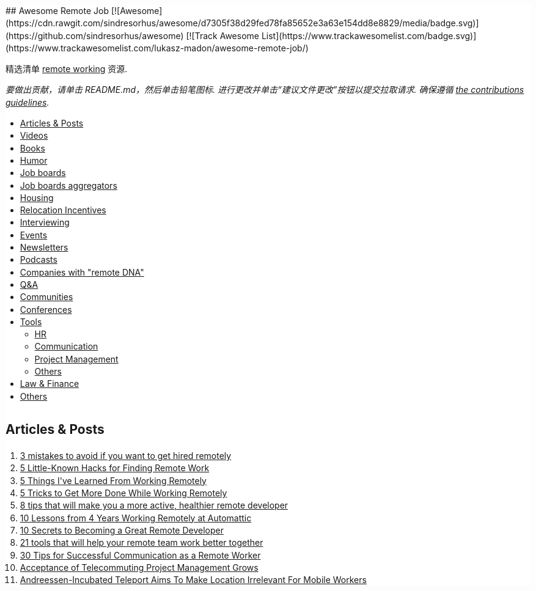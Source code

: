 <div class="github-widget" data-repo="lukasz-madon/awesome-remote-job"></div>
## Awesome Remote Job [![Awesome](https://cdn.rawgit.com/sindresorhus/awesome/d7305f38d29fed78fa85652e3a63e154dd8e8829/media/badge.svg)](https://github.com/sindresorhus/awesome) [![Track Awesome List](https://www.trackawesomelist.com/badge.svg)](https://www.trackawesomelist.com/lukasz-madon/awesome-remote-job/)

精选清单 [remote working](https://en.wikipedia.org/wiki/Telecommuting) 资源.

 *要做出贡献，请单击 README.md，然后单击铅笔图标. 进行更改并单击“建议文件更改”按钮以提交拉取请求. 确保遵循 [the contributions guidelines](CONTRIBUTING.md).*




- [Articles & Posts](#articles--posts)
- [Videos](#videos)
- [Books](#books)
- [Humor](#humor)
- [Job boards](#job-boards)
- [Job boards aggregators](#job-boards-aggregators)
- [Housing](#housing)
- [Relocation Incentives](#relocation-incentives)
- [Interviewing](#interviewing)
- [Events](#events)
- [Newsletters](#newsletters)
- [Podcasts](#podcasts)
- [Companies with "remote DNA"](#companies-with-remote-dna)
- [Q&A](#qa)
- [Communities](#communities)
- [Conferences](#conferences)
- [Tools](#tools)
  - [HR](#hr)
  - [Communication](#communication)
  - [Project Management](#project-management)
  - [Others](#others)
- [Law & Finance](#law--finance)
- [Others](#others-1)



## Articles & Posts
  1. [3 mistakes to avoid if you want to get hired remotely](https://x-team.com/blog/mistakes-remote-developers/)
  1. [5 Little-Known Hacks for Finding Remote Work](https://blog.hubstaff.com/hacks-find-remote-jobs/)
  1. [5 Things I've Learned From Working Remotely](https://www.donedone.com/blog/five-things-ive-learned-working-remotely)
  1. [5 Tricks to Get More Done While Working Remotely](https://medium.com/@rdutel/working-remotely-getting-things-done-38dcd0413733)
  1. [8 tips that will make you a more active, healthier remote developer](https://x-team.com/blog/how-to-be-healthy-remote/)
  1. [10 Lessons from 4 Years Working Remotely at Automattic](https://whenihavetime.com/2014/07/08/10-lessons-from-4-years-working-remotely/)
  1. [10 Secrets to Becoming a Great Remote Developer](https://x-team.com/blog/10-secrets-to-becoming-a-great-remote-developer/)
  1. [21 tools that will help your remote team work better together](https://thenextweb.com/apps/2014/12/06/tools-remote-teams/)
  1. [30 Tips for Successful Communication as a Remote Worker](https://www.hanselman.com/blog/30-tips-for-successful-communication-as-a-remote-worker)
  1. [Acceptance of Telecommuting Project Management Grows](https://www.amanet.org/articles/acceptance-of-telecommuting-project-management-grows/)
  1. [Andreessen-Incubated Teleport Aims To Make Location Irrelevant For Mobile Workers](https://techcrunch.com/2014/05/19/teleport/)